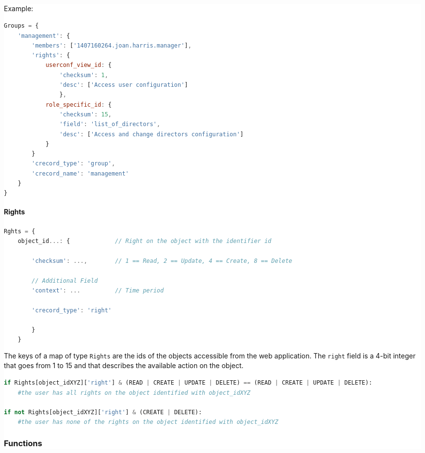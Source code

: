 Example:

```javascript
Groups = {
    'management': {
        'members': ['1407160264.joan.harris.manager'],
        'rights': {
            userconf_view_id: {
                'checksum': 1,
                'desc': ['Access user configuration']
                },
            role_specific_id: {
                'checksum': 15,
                'field': 'list_of_directors',
                'desc': ['Access and change directors configuration']
            }
        }
        'crecord_type': 'group',
        'crecord_name': 'management'
    }
}
```

#### Rights

```javascript
Rghts = {
    object_id...: {             // Right on the object with the identifier id

        'checksum': ...,        // 1 == Read, 2 == Update, 4 == Create, 8 == Delete

        // Additional Field
        'context': ...          // Time period

        'crecord_type': 'right'

        }
    }
```

The keys of a map of type `Rights` are the ids of the objects accessible
from the web application. The `right` field is a 4-bit integer that goes
from 1 to 15 and that describes the available action on the object.

```python
if Rights[object_idXYZ]['right'] & (READ | CREATE | UPDATE | DELETE) == (READ | CREATE | UPDATE | DELETE):
    #the user has all rights on the object identified with object_idXYZ

if not Rights[object_idXYZ]['right'] & (CREATE | DELETE):
    #the user has none of the rights on the object identified with object_idXYZ
```

### Functions
